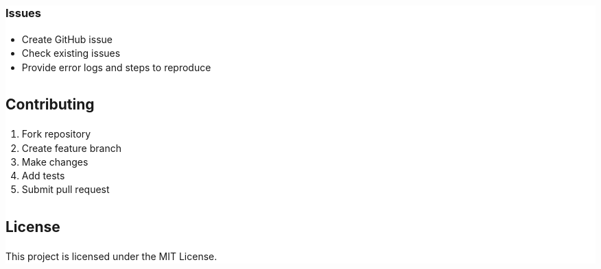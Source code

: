 ### Issues
- Create GitHub issue
- Check existing issues
- Provide error logs and steps to reproduce

## Contributing

1. Fork repository
2. Create feature branch
3. Make changes
4. Add tests
5. Submit pull request

## License

This project is licensed under the MIT License.

